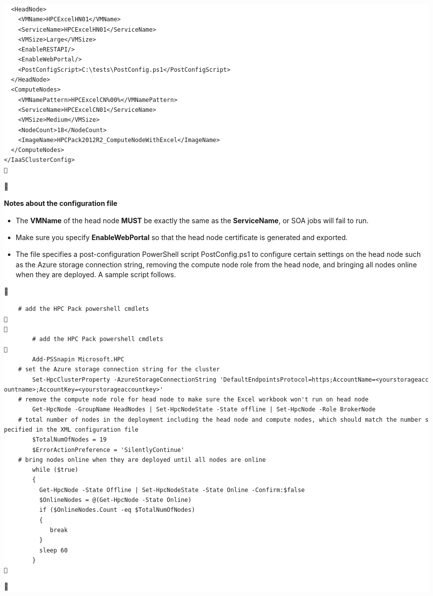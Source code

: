 ```
  <HeadNode>
    <VMName>HPCExcelHN01</VMName>
    <ServiceName>HPCExcelHN01</ServiceName>
    <VMSize>Large</VMSize>
    <EnableRESTAPI/>
    <EnableWebPortal/>
    <PostConfigScript>C:\tests\PostConfig.ps1</PostConfigScript>
  </HeadNode>
  <ComputeNodes>
    <VMNamePattern>HPCExcelCN%00%</VMNamePattern>
    <ServiceName>HPCExcelCN01</ServiceName>
    <VMSize>Medium</VMSize>
    <NodeCount>18</NodeCount>
    <ImageName>HPCPack2012R2_ComputeNodeWithExcel</ImageName>
  </ComputeNodes>
</IaaSClusterConfig>

```


**Notes about the configuration file**

* The **VMName** of the head node **MUST** be exactly the same as the **ServiceName**, or SOA jobs will fail to run.

* Make sure you specify **EnableWebPortal** so that the head node certificate is generated and exported.

* The file specifies a post-configuration PowerShell script PostConfig.ps1 to configure certain settings on the head node such as the Azure storage connection string, removing the compute node role from the head node, and bringing all nodes online when they are deployed. A sample script follows.


```
    # add the HPC Pack powershell cmdlets


	    # add the HPC Pack powershell cmdlets

        Add-PSSnapin Microsoft.HPC
    # set the Azure storage connection string for the cluster
        Set-HpcClusterProperty -AzureStorageConnectionString 'DefaultEndpointsProtocol=https;AccountName=<yourstorageaccountname>;AccountKey=<yourstorageaccountkey>'
    # remove the compute node role for head node to make sure the Excel workbook won't run on head node
        Get-HpcNode -GroupName HeadNodes | Set-HpcNodeState -State offline | Set-HpcNode -Role BrokerNode
    # total number of nodes in the deployment including the head node and compute nodes, which should match the number specified in the XML configuration file
        $TotalNumOfNodes = 19
        $ErrorActionPreference = 'SilentlyContinue'
    # bring nodes online when they are deployed until all nodes are online
        while ($true)
        {
          Get-HpcNode -State Offline | Set-HpcNodeState -State Online -Confirm:$false
          $OnlineNodes = @(Get-HpcNode -State Online)
          if ($OnlineNodes.Count -eq $TotalNumOfNodes)
          {
             break
          }
          sleep 60
        }

```

